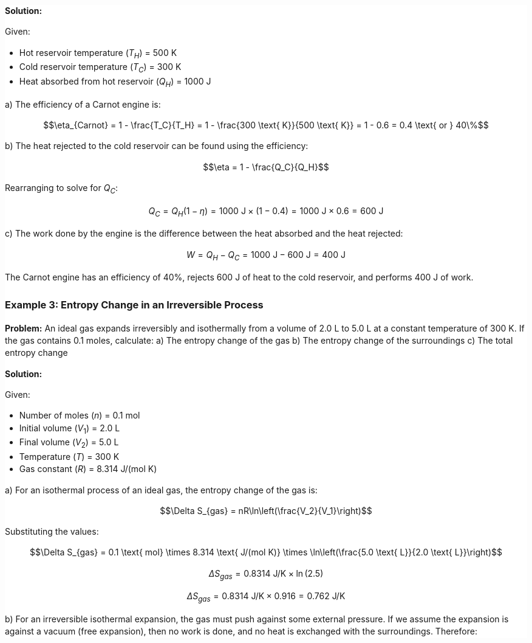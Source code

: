 **Solution:**

Given:
- Hot reservoir temperature ($T_H$) = 500 K
- Cold reservoir temperature ($T_C$) = 300 K
- Heat absorbed from hot reservoir ($Q_H$) = 1000 J

a) The efficiency of a Carnot engine is:

$$\eta_{Carnot} = 1 - \frac{T_C}{T_H} = 1 - \frac{300 \text{ K}}{500 \text{ K}} = 1 - 0.6 = 0.4 \text{ or } 40\%$$

b) The heat rejected to the cold reservoir can be found using the efficiency:

$$\eta = 1 - \frac{Q_C}{Q_H}$$

Rearranging to solve for $Q_C$:

$$Q_C = Q_H(1 - \eta) = 1000 \text{ J} \times (1 - 0.4) = 1000 \text{ J} \times 0.6 = 600 \text{ J}$$

c) The work done by the engine is the difference between the heat absorbed and the heat rejected:

$$W = Q_H - Q_C = 1000 \text{ J} - 600 \text{ J} = 400 \text{ J}$$

The Carnot engine has an efficiency of 40%, rejects 600 J of heat to the cold reservoir, and performs 400 J of work.

### Example 3: Entropy Change in an Irreversible Process

**Problem:** An ideal gas expands irreversibly and isothermally from a volume of 2.0 L to 5.0 L at a constant temperature of 300 K. If the gas contains 0.1 moles, calculate:
a) The entropy change of the gas
b) The entropy change of the surroundings
c) The total entropy change

**Solution:**

Given:
- Number of moles ($n$) = 0.1 mol
- Initial volume ($V_1$) = 2.0 L
- Final volume ($V_2$) = 5.0 L
- Temperature ($T$) = 300 K
- Gas constant ($R$) = 8.314 J/(mol K)

a) For an isothermal process of an ideal gas, the entropy change of the gas is:

$$\Delta S_{gas} = nR\ln\left(\frac{V_2}{V_1}\right)$$

Substituting the values:

$$\Delta S_{gas} = 0.1 \text{ mol} \times 8.314 \text{ J/(mol K)} \times \ln\left(\frac{5.0 \text{ L}}{2.0 \text{ L}}\right)$$

$$\Delta S_{gas} = 0.8314 \text{ J/K} \times \ln(2.5)$$

$$\Delta S_{gas} = 0.8314 \text{ J/K} \times 0.916 = 0.762 \text{ J/K}$$

b) For an irreversible isothermal expansion, the gas must push against some external pressure. If we assume the expansion is against a vacuum (free expansion), then no work is done, and no heat is exchanged with the surroundings. Therefore:
